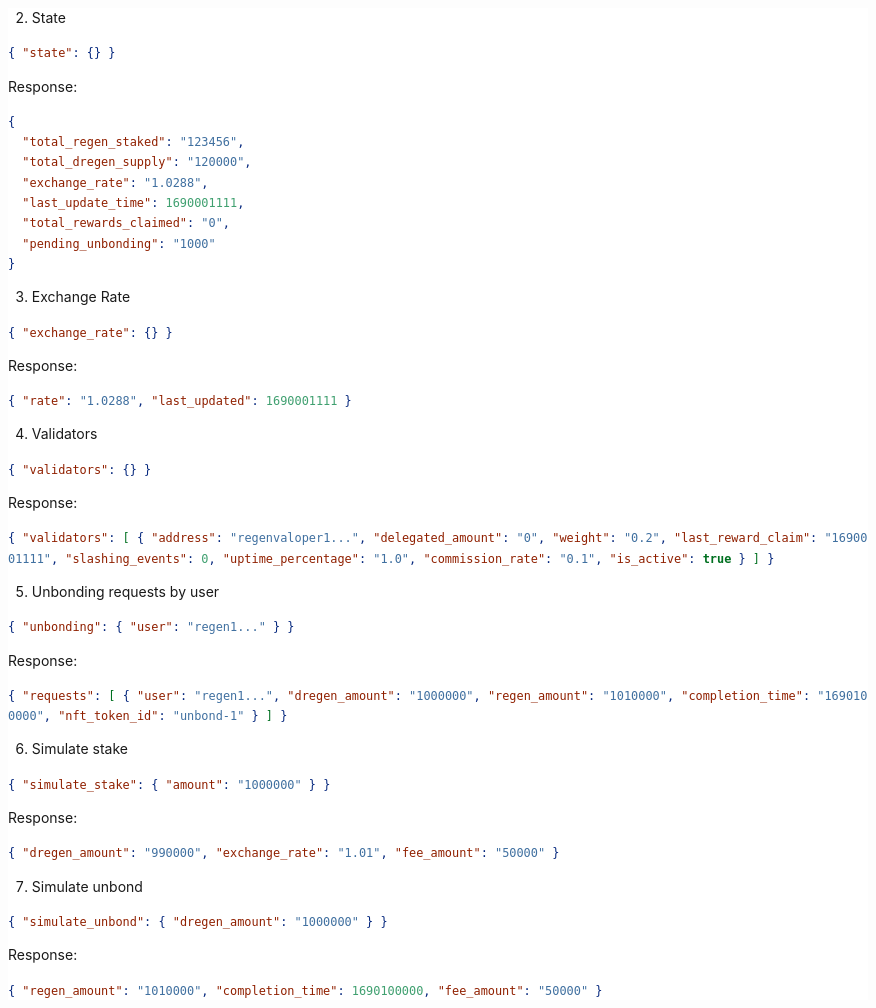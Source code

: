 2) State
```json
{ "state": {} }
```
Response:
```json
{
  "total_regen_staked": "123456",
  "total_dregen_supply": "120000",
  "exchange_rate": "1.0288",
  "last_update_time": 1690001111,
  "total_rewards_claimed": "0",
  "pending_unbonding": "1000"
}
```

3) Exchange Rate
```json
{ "exchange_rate": {} }
```
Response:
```json
{ "rate": "1.0288", "last_updated": 1690001111 }
```

4) Validators
```json
{ "validators": {} }
```
Response:
```json
{ "validators": [ { "address": "regenvaloper1...", "delegated_amount": "0", "weight": "0.2", "last_reward_claim": "1690001111", "slashing_events": 0, "uptime_percentage": "1.0", "commission_rate": "0.1", "is_active": true } ] }
```

5) Unbonding requests by user
```json
{ "unbonding": { "user": "regen1..." } }
```
Response:
```json
{ "requests": [ { "user": "regen1...", "dregen_amount": "1000000", "regen_amount": "1010000", "completion_time": "1690100000", "nft_token_id": "unbond-1" } ] }
```

6) Simulate stake
```json
{ "simulate_stake": { "amount": "1000000" } }
```
Response:
```json
{ "dregen_amount": "990000", "exchange_rate": "1.01", "fee_amount": "50000" }
```

7) Simulate unbond
```json
{ "simulate_unbond": { "dregen_amount": "1000000" } }
```
Response:
```json
{ "regen_amount": "1010000", "completion_time": 1690100000, "fee_amount": "50000" }
```
